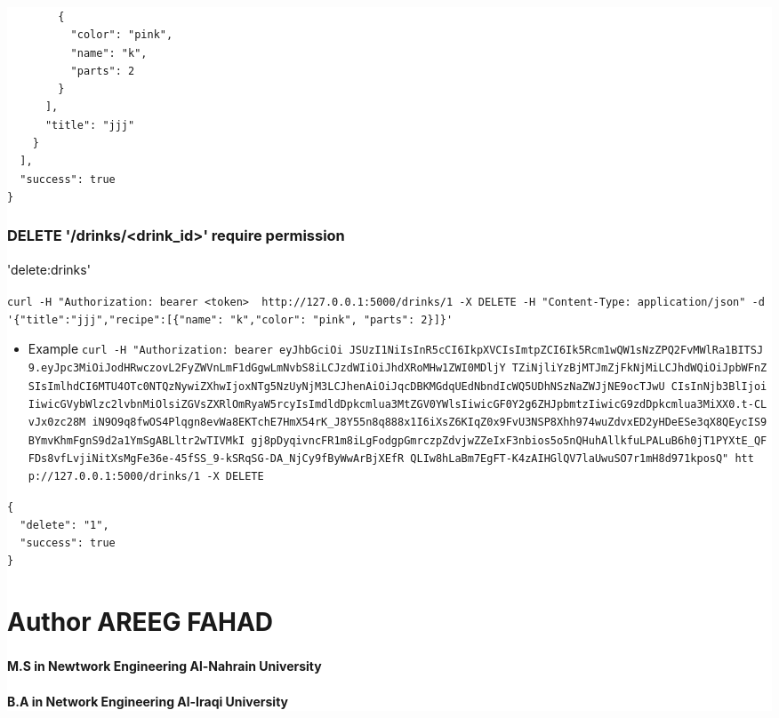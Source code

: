 ```
        {
          "color": "pink", 
          "name": "k", 
          "parts": 2
        }
      ], 
      "title": "jjj"
    }
  ], 
  "success": true
}
```

### DELETE '/drinks/<drink_id>' require permission 
'delete:drinks'

`curl -H "Authorization: bearer <token>  http://127.0.0.1:5000/drinks/1 -X DELETE -H "Content-Type: application/json" -d '{"title":"jjj","recipe":[{"name": "k","color": "pink", "parts": 2}]}'`

- Example
`curl -H "Authorization: bearer eyJhbGciOi
JSUzI1NiIsInR5cCI6IkpXVCIsImtpZCI6Ik5Rcm1wQW1sNzZPQ2FvMWlRa1BITSJ9.eyJpc3MiOiJodHRwczovL2FyZWVnLmF1dGgwLmNvbS8iLCJzdWIiOiJhdXRoMHw1ZWI0MDljY
TZiNjliYzBjMTJmZjFkNjMiLCJhdWQiOiJpbWFnZSIsImlhdCI6MTU4OTc0NTQzNywiZXhwIjoxNTg5NzUyNjM3LCJhenAiOiJqcDBKMGdqUEdNbndIcWQ5UDhNSzNaZWJjNE9ocTJwU
CIsInNjb3BlIjoiIiwicGVybWlzc2lvbnMiOlsiZGVsZXRlOmRyaW5rcyIsImdldDpkcmlua3MtZGV0YWlsIiwicGF0Y2g6ZHJpbmtzIiwicG9zdDpkcmlua3MiXX0.t-CLvJx0zc28M
iN9O9q8fwOS4Plqgn8evWa8EKTchE7HmX54rK_J8Y55n8q888x1I6iXsZ6KIqZ0x9FvU3NSP8Xhh974wuZdvxED2yHDeESe3qX8QEycIS9BYmvKhmFgnS9d2a1YmSgABLltr2wTIVMkI
gj8pDyqivncFR1m8iLgFodgpGmrczpZdvjwZZeIxF3nbios5o5nQHuhAllkfuLPALuB6h0jT1PYXtE_QFFDs8vfLvjiNitXsMgFe36e-45fSS_9-kSRqSG-DA_NjCy9fByWwArBjXEfR
QLIw8hLaBm7EgFT-K4zAIHGlQV7laUwuSO7r1mH8d971kposQ" http://127.0.0.1:5000/drinks/1 -X DELETE`

```
{
  "delete": "1", 
  "success": true
}
```

# Author AREEG FAHAD  
#### M.S in Newtwork Engineering Al-Nahrain University
#### B.A in Network Engineering Al-Iraqi University 
